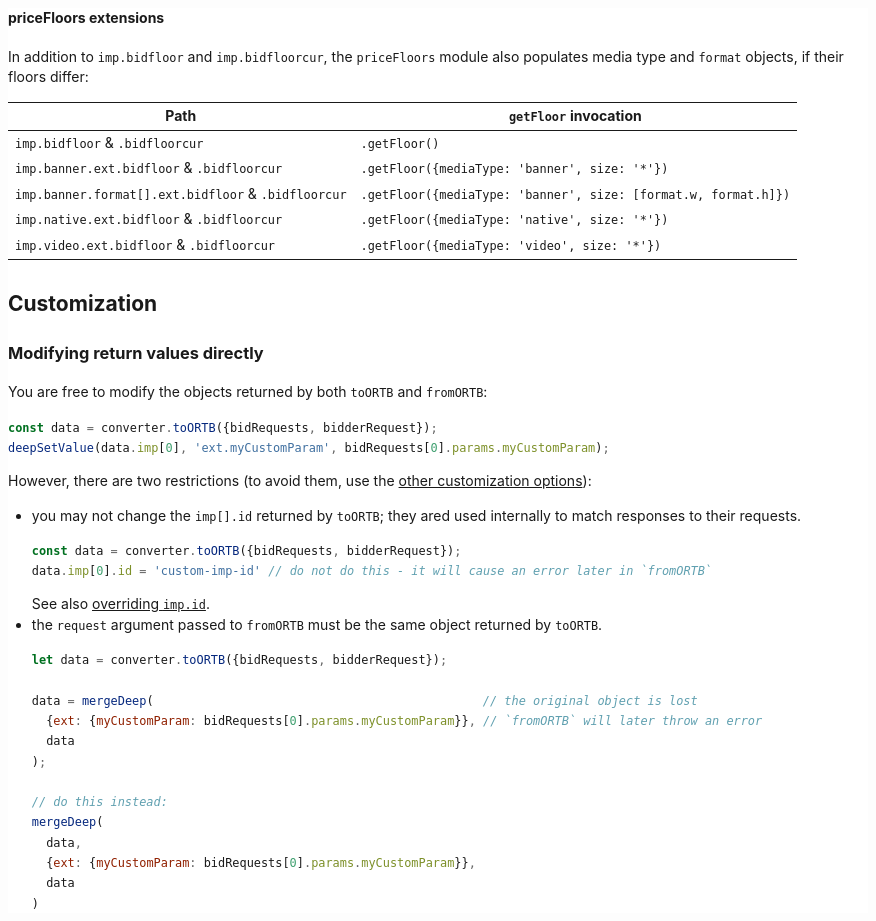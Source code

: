 #### priceFloors extensions

In addition to `imp.bidfloor` and `imp.bidfloorcur`, the `priceFloors` module also populates media type and `format` objects, if their floors differ:

| Path                                                | `getFloor` invocation                                          | 
|-----------------------------------------------------|----------------------------------------------------------------|
| `imp.bidfloor` & `.bidfloorcur`                     | `.getFloor()`                                                  |
| `imp.banner.ext.bidfloor` & `.bidfloorcur`          | `.getFloor({mediaType: 'banner', size: '*'})`                  |
| `imp.banner.format[].ext.bidfloor` & `.bidfloorcur` | `.getFloor({mediaType: 'banner', size: [format.w, format.h]})` |
| `imp.native.ext.bidfloor` & `.bidfloorcur`          | `.getFloor({mediaType: 'native', size: '*'})`                  |
| `imp.video.ext.bidfloor` & `.bidfloorcur`           | `.getFloor({mediaType: 'video', size: '*'})`                   |           

## Customization

### Modifying return values directly

You are free to modify the objects returned by both `toORTB` and `fromORTB`:

```javascript
const data = converter.toORTB({bidRequests, bidderRequest});
deepSetValue(data.imp[0], 'ext.myCustomParam', bidRequests[0].params.myCustomParam);
```

However, there are two restrictions (to avoid them, use the [other customization options](#fine-customization)):

- you may not change the `imp[].id` returned by `toORTB`; they ared used internally to match responses to their requests.
    ```javascript
    const data = converter.toORTB({bidRequests, bidderRequest});
    data.imp[0].id = 'custom-imp-id' // do not do this - it will cause an error later in `fromORTB`
    ```
  See also [overriding `imp.id`](#imp-id).
- the `request` argument passed to `fromORTB` must be the same object returned by `toORTB`.
   ```javascript
   let data = converter.toORTB({bidRequests, bidderRequest});
  
   data = mergeDeep(                                              // the original object is lost
     {ext: {myCustomParam: bidRequests[0].params.myCustomParam}}, // `fromORTB` will later throw an error
     data
   ); 
   
   // do this instead:                                                                                     
   mergeDeep(                                                     
     data, 
     {ext: {myCustomParam: bidRequests[0].params.myCustomParam}}, 
     data
   )   
   ```
